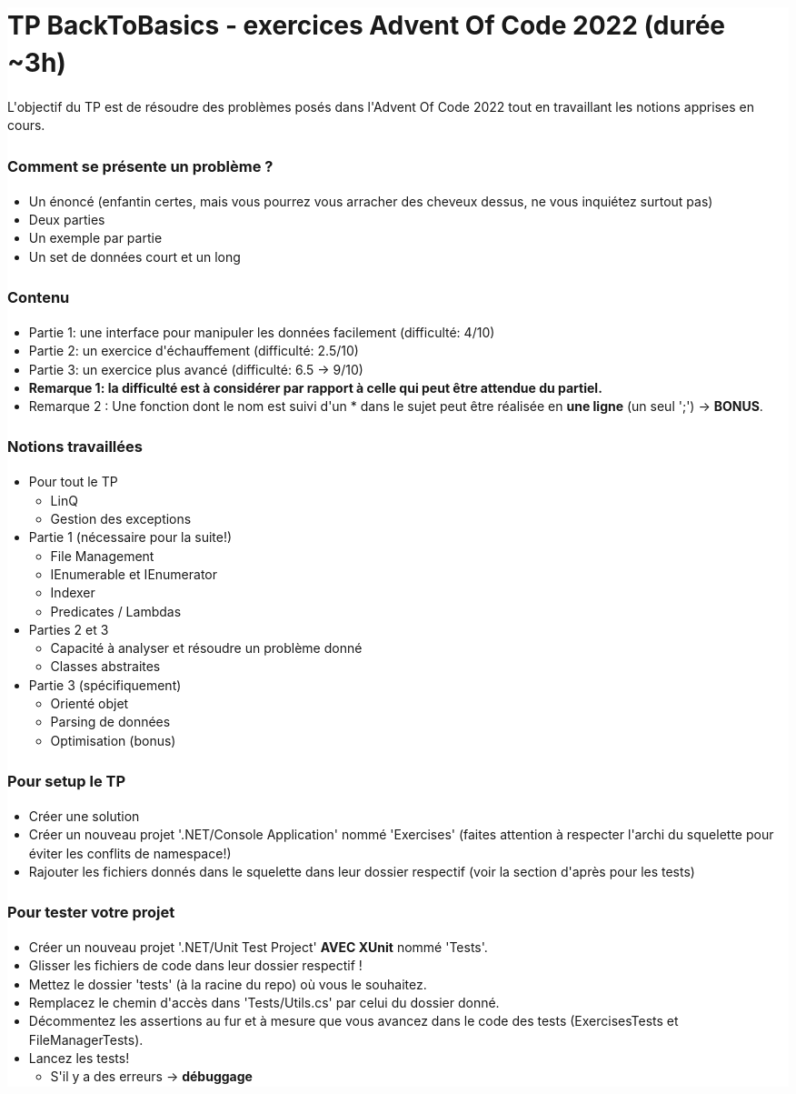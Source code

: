 # TP BackToBasics - exercices Advent Of Code 2022 (durée ~3h)


L'objectif du TP est de résoudre des problèmes posés dans l'Advent Of Code 2022 tout en travaillant les notions apprises en cours.

### Comment se présente un problème ?
+ Un énoncé (enfantin certes, mais vous pourrez vous arracher des cheveux dessus, ne vous inquiétez surtout pas)
+ Deux parties
+ Un exemple par partie
+ Un set de données court et un long

### Contenu
+ Partie 1: une interface pour manipuler les données facilement (difficulté: 4/10)
+ Partie 2: un exercice d'échauffement (difficulté: 2.5/10)
+ Partie 3: un exercice plus avancé (difficulté: 6.5 -> 9/10)
+ **Remarque 1: la difficulté est à considérer par rapport à celle qui peut être attendue du partiel.**
+ Remarque 2 : Une fonction dont le nom est suivi d'un * dans le sujet peut être réalisée en **une ligne** (un seul ';') -> **BONUS**.

### Notions travaillées
+ Pour tout le TP
  + LinQ
  + Gestion des exceptions
+ Partie 1 (nécessaire pour la suite!)
  + File Management
  + IEnumerable et IEnumerator
  + Indexer
  + Predicates / Lambdas
+ Parties 2 et 3
  + Capacité à analyser et résoudre un problème donné
  + Classes abstraites
+ Partie 3 (spécifiquement)
  + Orienté objet
  + Parsing de données
  + Optimisation (bonus)

### Pour setup le TP
+ Créer une solution
+ Créer un nouveau projet '.NET/Console Application' nommé 'Exercises' (faites attention à respecter l'archi du squelette pour éviter les conflits de namespace!)
+ Rajouter les fichiers donnés dans le squelette dans leur dossier respectif (voir la section d'après pour les tests)

### Pour tester votre projet
+ Créer un nouveau projet '.NET/Unit Test Project' **AVEC XUnit** nommé 'Tests'.
+ Glisser les fichiers de code dans leur dossier respectif !
+ Mettez le dossier 'tests' (à la racine du repo) où vous le souhaitez.
+ Remplacez le chemin d'accès dans 'Tests/Utils.cs' par celui du dossier donné.
+ Décommentez les assertions au fur et à mesure que vous avancez dans le code des tests (ExercisesTests et FileManagerTests).
+ Lancez les tests!
  + S'il y a des erreurs -> **débuggage**
